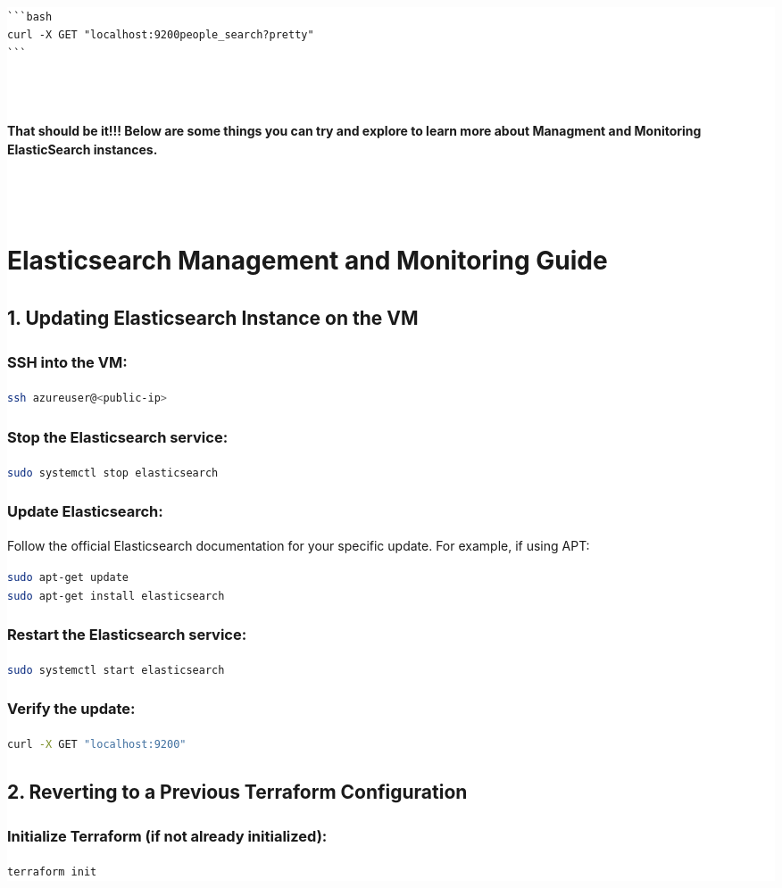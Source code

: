     ```bash
    curl -X GET "localhost:9200people_search?pretty"
    ```

    
<br>
<br>

**That should be it!!! Below are some things you can try and explore to learn more about Managment and Monitoring ElasticSearch instances.**

<br>
<br>




# Elasticsearch Management and Monitoring Guide
## 1. Updating Elasticsearch Instance on the VM

### SSH into the VM:
```bash
ssh azureuser@<public-ip>
```

### Stop the Elasticsearch service:
```bash
sudo systemctl stop elasticsearch
```

### Update Elasticsearch:
Follow the official Elasticsearch documentation for your specific update. For example, if using APT:
```bash
sudo apt-get update
sudo apt-get install elasticsearch
```

### Restart the Elasticsearch service:
```bash
sudo systemctl start elasticsearch
```

### Verify the update:
```bash
curl -X GET "localhost:9200"
```

## 2. Reverting to a Previous Terraform Configuration

### Initialize Terraform (if not already initialized):
```bash
terraform init
```
